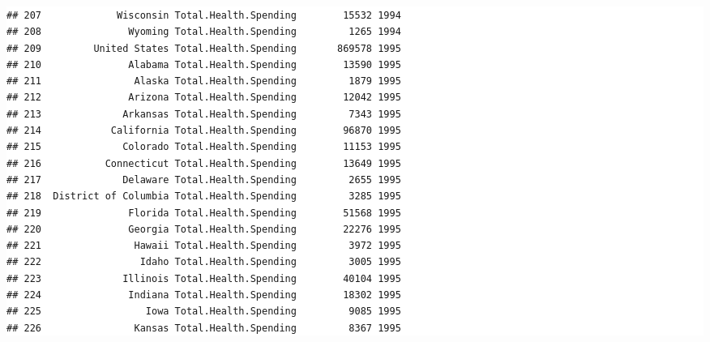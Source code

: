     ## 207             Wisconsin Total.Health.Spending        15532 1994
    ## 208               Wyoming Total.Health.Spending         1265 1994
    ## 209         United States Total.Health.Spending       869578 1995
    ## 210               Alabama Total.Health.Spending        13590 1995
    ## 211                Alaska Total.Health.Spending         1879 1995
    ## 212               Arizona Total.Health.Spending        12042 1995
    ## 213              Arkansas Total.Health.Spending         7343 1995
    ## 214            California Total.Health.Spending        96870 1995
    ## 215              Colorado Total.Health.Spending        11153 1995
    ## 216           Connecticut Total.Health.Spending        13649 1995
    ## 217              Delaware Total.Health.Spending         2655 1995
    ## 218  District of Columbia Total.Health.Spending         3285 1995
    ## 219               Florida Total.Health.Spending        51568 1995
    ## 220               Georgia Total.Health.Spending        22276 1995
    ## 221                Hawaii Total.Health.Spending         3972 1995
    ## 222                 Idaho Total.Health.Spending         3005 1995
    ## 223              Illinois Total.Health.Spending        40104 1995
    ## 224               Indiana Total.Health.Spending        18302 1995
    ## 225                  Iowa Total.Health.Spending         9085 1995
    ## 226                Kansas Total.Health.Spending         8367 1995
